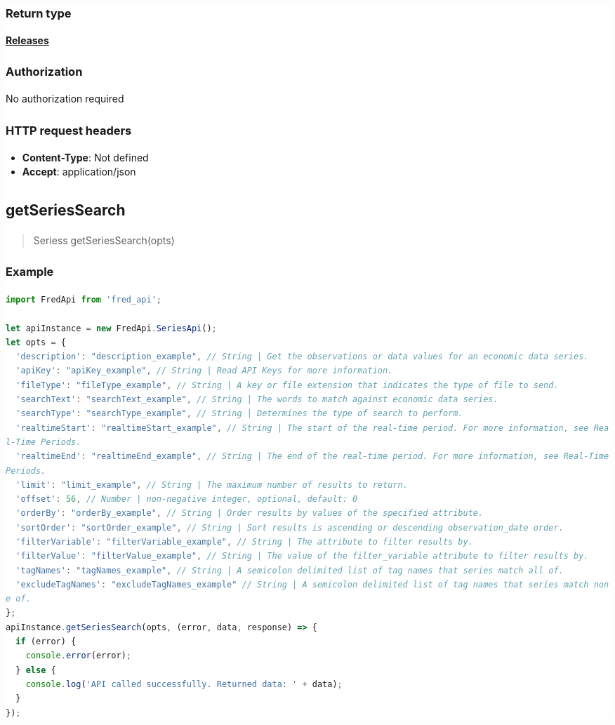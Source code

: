 ### Return type

[**Releases**](Releases.md)

### Authorization

No authorization required

### HTTP request headers

- **Content-Type**: Not defined
- **Accept**: application/json


## getSeriesSearch

> Seriess getSeriesSearch(opts)



### Example

```javascript
import FredApi from 'fred_api';

let apiInstance = new FredApi.SeriesApi();
let opts = {
  'description': "description_example", // String | Get the observations or data values for an economic data series.
  'apiKey': "apiKey_example", // String | Read API Keys for more information.
  'fileType': "fileType_example", // String | A key or file extension that indicates the type of file to send.
  'searchText': "searchText_example", // String | The words to match against economic data series.
  'searchType': "searchType_example", // String | Determines the type of search to perform.
  'realtimeStart': "realtimeStart_example", // String | The start of the real-time period. For more information, see Real-Time Periods.
  'realtimeEnd': "realtimeEnd_example", // String | The end of the real-time period. For more information, see Real-Time Periods.
  'limit': "limit_example", // String | The maximum number of results to return.
  'offset': 56, // Number | non-negative integer, optional, default: 0
  'orderBy': "orderBy_example", // String | Order results by values of the specified attribute.
  'sortOrder': "sortOrder_example", // String | Sort results is ascending or descending observation_date order.
  'filterVariable': "filterVariable_example", // String | The attribute to filter results by.
  'filterValue': "filterValue_example", // String | The value of the filter_variable attribute to filter results by.
  'tagNames': "tagNames_example", // String | A semicolon delimited list of tag names that series match all of.
  'excludeTagNames': "excludeTagNames_example" // String | A semicolon delimited list of tag names that series match none of.
};
apiInstance.getSeriesSearch(opts, (error, data, response) => {
  if (error) {
    console.error(error);
  } else {
    console.log('API called successfully. Returned data: ' + data);
  }
});
```
